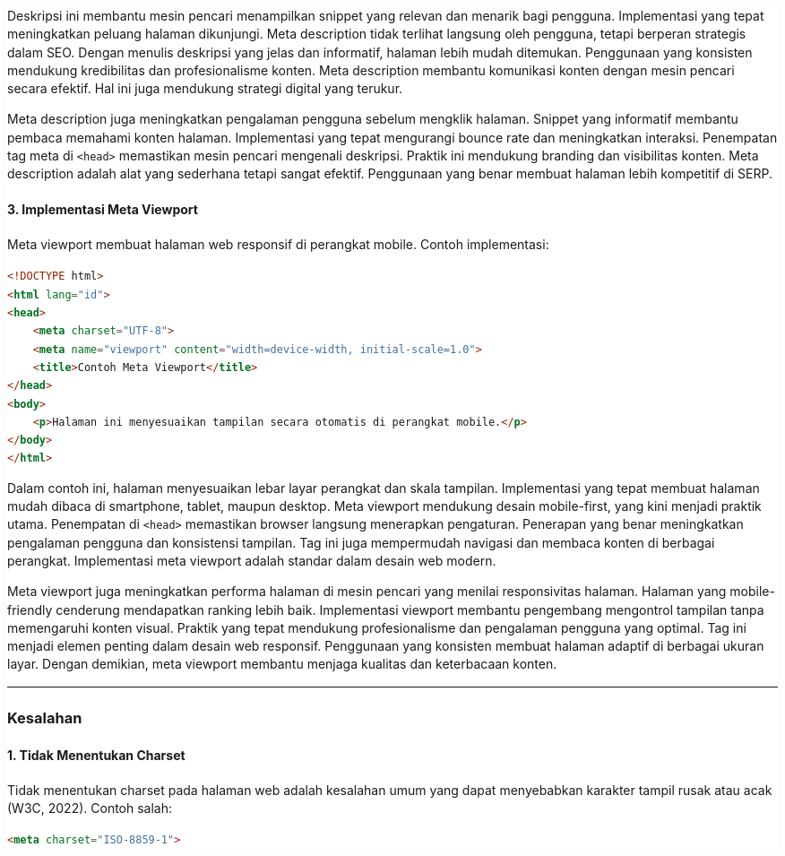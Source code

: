 Deskripsi ini membantu mesin pencari menampilkan snippet yang relevan dan menarik bagi pengguna. Implementasi yang tepat meningkatkan peluang halaman dikunjungi. Meta description tidak terlihat langsung oleh pengguna, tetapi berperan strategis dalam SEO. Dengan menulis deskripsi yang jelas dan informatif, halaman lebih mudah ditemukan. Penggunaan yang konsisten mendukung kredibilitas dan profesionalisme konten. Meta description membantu komunikasi konten dengan mesin pencari secara efektif. Hal ini juga mendukung strategi digital yang terukur.

Meta description juga meningkatkan pengalaman pengguna sebelum mengklik halaman. Snippet yang informatif membantu pembaca memahami konten halaman. Implementasi yang tepat mengurangi bounce rate dan meningkatkan interaksi. Penempatan tag meta di `<head>` memastikan mesin pencari mengenali deskripsi. Praktik ini mendukung branding dan visibilitas konten. Meta description adalah alat yang sederhana tetapi sangat efektif. Penggunaan yang benar membuat halaman lebih kompetitif di SERP.

#### 3. Implementasi Meta Viewport

Meta viewport membuat halaman web responsif di perangkat mobile. Contoh implementasi:

```html
<!DOCTYPE html>
<html lang="id">
<head>
    <meta charset="UTF-8">
    <meta name="viewport" content="width=device-width, initial-scale=1.0">
    <title>Contoh Meta Viewport</title>
</head>
<body>
    <p>Halaman ini menyesuaikan tampilan secara otomatis di perangkat mobile.</p>
</body>
</html>
```

Dalam contoh ini, halaman menyesuaikan lebar layar perangkat dan skala tampilan. Implementasi yang tepat membuat halaman mudah dibaca di smartphone, tablet, maupun desktop. Meta viewport mendukung desain mobile-first, yang kini menjadi praktik utama. Penempatan di `<head>` memastikan browser langsung menerapkan pengaturan. Penerapan yang benar meningkatkan pengalaman pengguna dan konsistensi tampilan. Tag ini juga mempermudah navigasi dan membaca konten di berbagai perangkat. Implementasi meta viewport adalah standar dalam desain web modern.

Meta viewport juga meningkatkan performa halaman di mesin pencari yang menilai responsivitas halaman. Halaman yang mobile-friendly cenderung mendapatkan ranking lebih baik. Implementasi viewport membantu pengembang mengontrol tampilan tanpa memengaruhi konten visual. Praktik yang tepat mendukung profesionalisme dan pengalaman pengguna yang optimal. Tag ini menjadi elemen penting dalam desain web responsif. Penggunaan yang konsisten membuat halaman adaptif di berbagai ukuran layar. Dengan demikian, meta viewport membantu menjaga kualitas dan keterbacaan konten.

---

### Kesalahan

#### 1. Tidak Menentukan Charset

Tidak menentukan charset pada halaman web adalah kesalahan umum yang dapat menyebabkan karakter tampil rusak atau acak (W3C, 2022). Contoh salah:

```html
<meta charset="ISO-8859-1">
```
